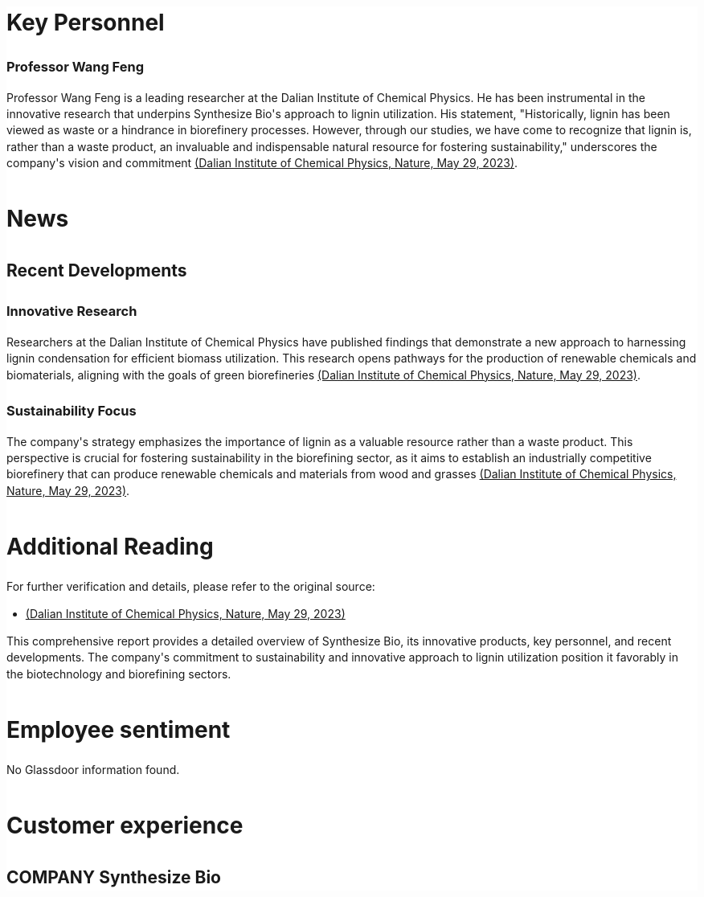 # Key Personnel

### Professor Wang Feng
Professor Wang Feng is a leading researcher at the Dalian Institute of Chemical Physics. He has been instrumental in the innovative research that underpins Synthesize Bio's approach to lignin utilization. His statement, "Historically, lignin has been viewed as waste or a hindrance in biorefinery processes. However, through our studies, we have come to recognize that lignin is, rather than a waste product, an invaluable and indispensable natural resource for fostering sustainability," underscores the company's vision and commitment [(Dalian Institute of Chemical Physics, Nature, May 29, 2023)](http://english.dicp.cas.cn/news/headline/202405/t20240528_664493.html).

# News

## Recent Developments

### Innovative Research
Researchers at the Dalian Institute of Chemical Physics have published findings that demonstrate a new approach to harnessing lignin condensation for efficient biomass utilization. This research opens pathways for the production of renewable chemicals and biomaterials, aligning with the goals of green biorefineries [(Dalian Institute of Chemical Physics, Nature, May 29, 2023)](http://english.dicp.cas.cn/news/headline/202405/t20240528_664493.html).

### Sustainability Focus
The company's strategy emphasizes the importance of lignin as a valuable resource rather than a waste product. This perspective is crucial for fostering sustainability in the biorefining sector, as it aims to establish an industrially competitive biorefinery that can produce renewable chemicals and materials from wood and grasses [(Dalian Institute of Chemical Physics, Nature, May 29, 2023)](http://english.dicp.cas.cn/news/headline/202405/t20240528_664493.html).

# Additional Reading

For further verification and details, please refer to the original source:
- [(Dalian Institute of Chemical Physics, Nature, May 29, 2023)](http://english.dicp.cas.cn/news/headline/202405/t20240528_664493.html)

This comprehensive report provides a detailed overview of Synthesize Bio, its innovative products, key personnel, and recent developments. The company's commitment to sustainability and innovative approach to lignin utilization position it favorably in the biotechnology and biorefining sectors.

# Employee sentiment

No Glassdoor information found.

# Customer experience
## COMPANY Synthesize Bio
